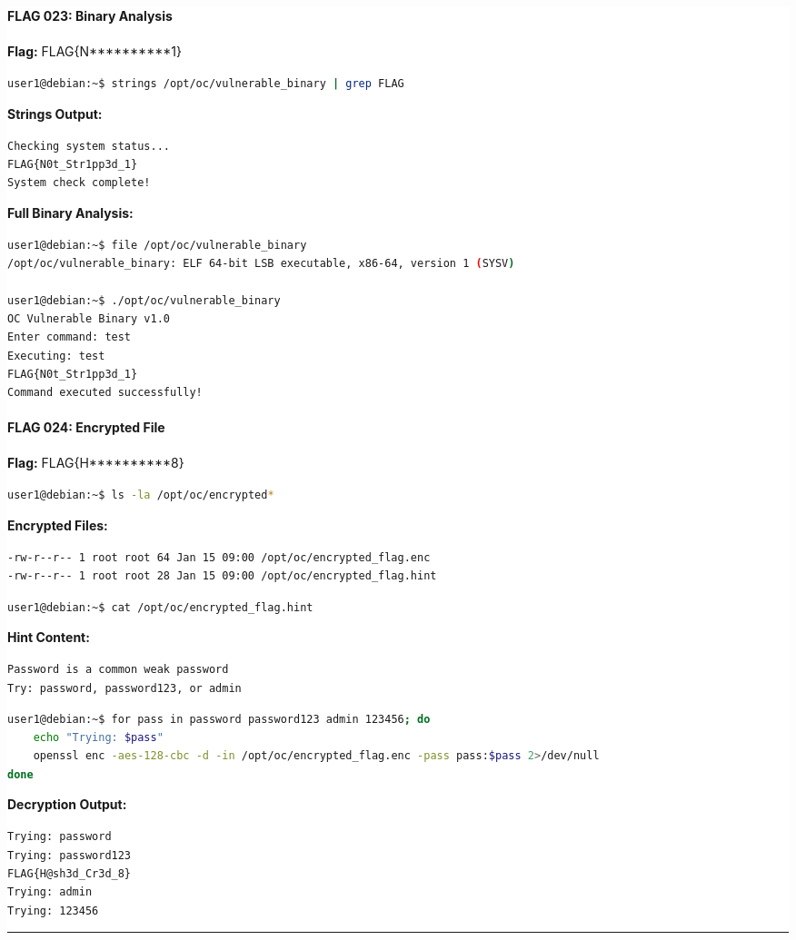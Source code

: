 #### FLAG 023: Binary Analysis
**Flag:** FLAG{N**********1}

```bash
user1@debian:~$ strings /opt/oc/vulnerable_binary | grep FLAG
```

**Strings Output:**
```
Checking system status...
FLAG{N0t_Str1pp3d_1}
System check complete!
```

**Full Binary Analysis:**
```bash
user1@debian:~$ file /opt/oc/vulnerable_binary
/opt/oc/vulnerable_binary: ELF 64-bit LSB executable, x86-64, version 1 (SYSV)

user1@debian:~$ ./opt/oc/vulnerable_binary
OC Vulnerable Binary v1.0
Enter command: test
Executing: test
FLAG{N0t_Str1pp3d_1}
Command executed successfully!
```

#### FLAG 024: Encrypted File
**Flag:** FLAG{H**********8}

```bash
user1@debian:~$ ls -la /opt/oc/encrypted*
```

**Encrypted Files:**
```
-rw-r--r-- 1 root root 64 Jan 15 09:00 /opt/oc/encrypted_flag.enc
-rw-r--r-- 1 root root 28 Jan 15 09:00 /opt/oc/encrypted_flag.hint
```

```bash
user1@debian:~$ cat /opt/oc/encrypted_flag.hint
```

**Hint Content:**
```
Password is a common weak password
Try: password, password123, or admin
```

```bash
user1@debian:~$ for pass in password password123 admin 123456; do
    echo "Trying: $pass"
    openssl enc -aes-128-cbc -d -in /opt/oc/encrypted_flag.enc -pass pass:$pass 2>/dev/null
done
```

**Decryption Output:**
```
Trying: password
Trying: password123
FLAG{H@sh3d_Cr3d_8}
Trying: admin
Trying: 123456
```

---
